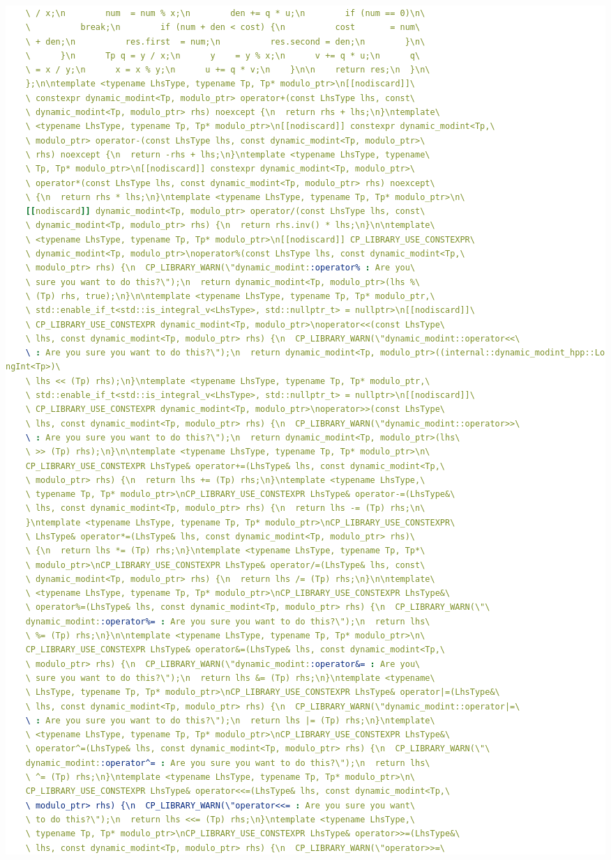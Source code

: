 ```yaml
    \ / x;\n        num  = num % x;\n        den += q * u;\n        if (num == 0)\n\
    \          break;\n        if (num + den < cost) {\n          cost       = num\
    \ + den;\n          res.first  = num;\n          res.second = den;\n        }\n\
    \      }\n      Tp q = y / x;\n      y    = y % x;\n      v += q * u;\n      q\
    \ = x / y;\n      x = x % y;\n      u += q * v;\n    }\n\n    return res;\n  }\n\
    };\n\ntemplate <typename LhsType, typename Tp, Tp* modulo_ptr>\n[[nodiscard]]\
    \ constexpr dynamic_modint<Tp, modulo_ptr> operator+(const LhsType lhs, const\
    \ dynamic_modint<Tp, modulo_ptr> rhs) noexcept {\n  return rhs + lhs;\n}\ntemplate\
    \ <typename LhsType, typename Tp, Tp* modulo_ptr>\n[[nodiscard]] constexpr dynamic_modint<Tp,\
    \ modulo_ptr> operator-(const LhsType lhs, const dynamic_modint<Tp, modulo_ptr>\
    \ rhs) noexcept {\n  return -rhs + lhs;\n}\ntemplate <typename LhsType, typename\
    \ Tp, Tp* modulo_ptr>\n[[nodiscard]] constexpr dynamic_modint<Tp, modulo_ptr>\
    \ operator*(const LhsType lhs, const dynamic_modint<Tp, modulo_ptr> rhs) noexcept\
    \ {\n  return rhs * lhs;\n}\ntemplate <typename LhsType, typename Tp, Tp* modulo_ptr>\n\
    [[nodiscard]] dynamic_modint<Tp, modulo_ptr> operator/(const LhsType lhs, const\
    \ dynamic_modint<Tp, modulo_ptr> rhs) {\n  return rhs.inv() * lhs;\n}\n\ntemplate\
    \ <typename LhsType, typename Tp, Tp* modulo_ptr>\n[[nodiscard]] CP_LIBRARY_USE_CONSTEXPR\
    \ dynamic_modint<Tp, modulo_ptr>\noperator%(const LhsType lhs, const dynamic_modint<Tp,\
    \ modulo_ptr> rhs) {\n  CP_LIBRARY_WARN(\"dynamic_modint::operator% : Are you\
    \ sure you want to do this?\");\n  return dynamic_modint<Tp, modulo_ptr>(lhs %\
    \ (Tp) rhs, true);\n}\n\ntemplate <typename LhsType, typename Tp, Tp* modulo_ptr,\
    \ std::enable_if_t<std::is_integral_v<LhsType>, std::nullptr_t> = nullptr>\n[[nodiscard]]\
    \ CP_LIBRARY_USE_CONSTEXPR dynamic_modint<Tp, modulo_ptr>\noperator<<(const LhsType\
    \ lhs, const dynamic_modint<Tp, modulo_ptr> rhs) {\n  CP_LIBRARY_WARN(\"dynamic_modint::operator<<\
    \ : Are you sure you want to do this?\");\n  return dynamic_modint<Tp, modulo_ptr>((internal::dynamic_modint_hpp::LongInt<Tp>)\
    \ lhs << (Tp) rhs);\n}\ntemplate <typename LhsType, typename Tp, Tp* modulo_ptr,\
    \ std::enable_if_t<std::is_integral_v<LhsType>, std::nullptr_t> = nullptr>\n[[nodiscard]]\
    \ CP_LIBRARY_USE_CONSTEXPR dynamic_modint<Tp, modulo_ptr>\noperator>>(const LhsType\
    \ lhs, const dynamic_modint<Tp, modulo_ptr> rhs) {\n  CP_LIBRARY_WARN(\"dynamic_modint::operator>>\
    \ : Are you sure you want to do this?\");\n  return dynamic_modint<Tp, modulo_ptr>(lhs\
    \ >> (Tp) rhs);\n}\n\ntemplate <typename LhsType, typename Tp, Tp* modulo_ptr>\n\
    CP_LIBRARY_USE_CONSTEXPR LhsType& operator+=(LhsType& lhs, const dynamic_modint<Tp,\
    \ modulo_ptr> rhs) {\n  return lhs += (Tp) rhs;\n}\ntemplate <typename LhsType,\
    \ typename Tp, Tp* modulo_ptr>\nCP_LIBRARY_USE_CONSTEXPR LhsType& operator-=(LhsType&\
    \ lhs, const dynamic_modint<Tp, modulo_ptr> rhs) {\n  return lhs -= (Tp) rhs;\n\
    }\ntemplate <typename LhsType, typename Tp, Tp* modulo_ptr>\nCP_LIBRARY_USE_CONSTEXPR\
    \ LhsType& operator*=(LhsType& lhs, const dynamic_modint<Tp, modulo_ptr> rhs)\
    \ {\n  return lhs *= (Tp) rhs;\n}\ntemplate <typename LhsType, typename Tp, Tp*\
    \ modulo_ptr>\nCP_LIBRARY_USE_CONSTEXPR LhsType& operator/=(LhsType& lhs, const\
    \ dynamic_modint<Tp, modulo_ptr> rhs) {\n  return lhs /= (Tp) rhs;\n}\n\ntemplate\
    \ <typename LhsType, typename Tp, Tp* modulo_ptr>\nCP_LIBRARY_USE_CONSTEXPR LhsType&\
    \ operator%=(LhsType& lhs, const dynamic_modint<Tp, modulo_ptr> rhs) {\n  CP_LIBRARY_WARN(\"\
    dynamic_modint::operator%= : Are you sure you want to do this?\");\n  return lhs\
    \ %= (Tp) rhs;\n}\n\ntemplate <typename LhsType, typename Tp, Tp* modulo_ptr>\n\
    CP_LIBRARY_USE_CONSTEXPR LhsType& operator&=(LhsType& lhs, const dynamic_modint<Tp,\
    \ modulo_ptr> rhs) {\n  CP_LIBRARY_WARN(\"dynamic_modint::operator&= : Are you\
    \ sure you want to do this?\");\n  return lhs &= (Tp) rhs;\n}\ntemplate <typename\
    \ LhsType, typename Tp, Tp* modulo_ptr>\nCP_LIBRARY_USE_CONSTEXPR LhsType& operator|=(LhsType&\
    \ lhs, const dynamic_modint<Tp, modulo_ptr> rhs) {\n  CP_LIBRARY_WARN(\"dynamic_modint::operator|=\
    \ : Are you sure you want to do this?\");\n  return lhs |= (Tp) rhs;\n}\ntemplate\
    \ <typename LhsType, typename Tp, Tp* modulo_ptr>\nCP_LIBRARY_USE_CONSTEXPR LhsType&\
    \ operator^=(LhsType& lhs, const dynamic_modint<Tp, modulo_ptr> rhs) {\n  CP_LIBRARY_WARN(\"\
    dynamic_modint::operator^= : Are you sure you want to do this?\");\n  return lhs\
    \ ^= (Tp) rhs;\n}\ntemplate <typename LhsType, typename Tp, Tp* modulo_ptr>\n\
    CP_LIBRARY_USE_CONSTEXPR LhsType& operator<<=(LhsType& lhs, const dynamic_modint<Tp,\
    \ modulo_ptr> rhs) {\n  CP_LIBRARY_WARN(\"operator<<= : Are you sure you want\
    \ to do this?\");\n  return lhs <<= (Tp) rhs;\n}\ntemplate <typename LhsType,\
    \ typename Tp, Tp* modulo_ptr>\nCP_LIBRARY_USE_CONSTEXPR LhsType& operator>>=(LhsType&\
    \ lhs, const dynamic_modint<Tp, modulo_ptr> rhs) {\n  CP_LIBRARY_WARN(\"operator>>=\
```